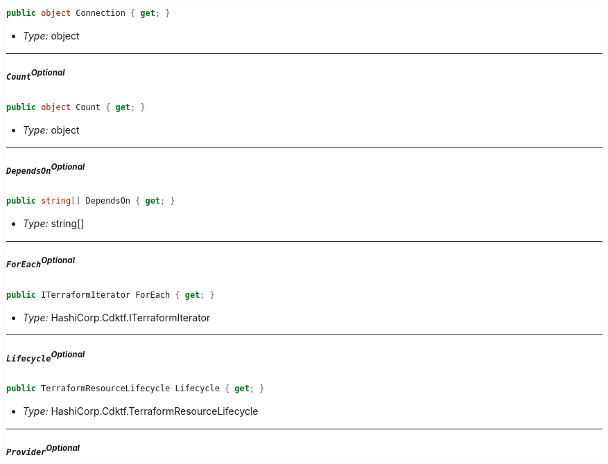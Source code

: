 ```csharp
public object Connection { get; }
```

- *Type:* object

---

##### `Count`<sup>Optional</sup> <a name="Count" id="rhizo-co-terraform-provider-lacework.teamMember.TeamMember.property.count"></a>

```csharp
public object Count { get; }
```

- *Type:* object

---

##### `DependsOn`<sup>Optional</sup> <a name="DependsOn" id="rhizo-co-terraform-provider-lacework.teamMember.TeamMember.property.dependsOn"></a>

```csharp
public string[] DependsOn { get; }
```

- *Type:* string[]

---

##### `ForEach`<sup>Optional</sup> <a name="ForEach" id="rhizo-co-terraform-provider-lacework.teamMember.TeamMember.property.forEach"></a>

```csharp
public ITerraformIterator ForEach { get; }
```

- *Type:* HashiCorp.Cdktf.ITerraformIterator

---

##### `Lifecycle`<sup>Optional</sup> <a name="Lifecycle" id="rhizo-co-terraform-provider-lacework.teamMember.TeamMember.property.lifecycle"></a>

```csharp
public TerraformResourceLifecycle Lifecycle { get; }
```

- *Type:* HashiCorp.Cdktf.TerraformResourceLifecycle

---

##### `Provider`<sup>Optional</sup> <a name="Provider" id="rhizo-co-terraform-provider-lacework.teamMember.TeamMember.property.provider"></a>

